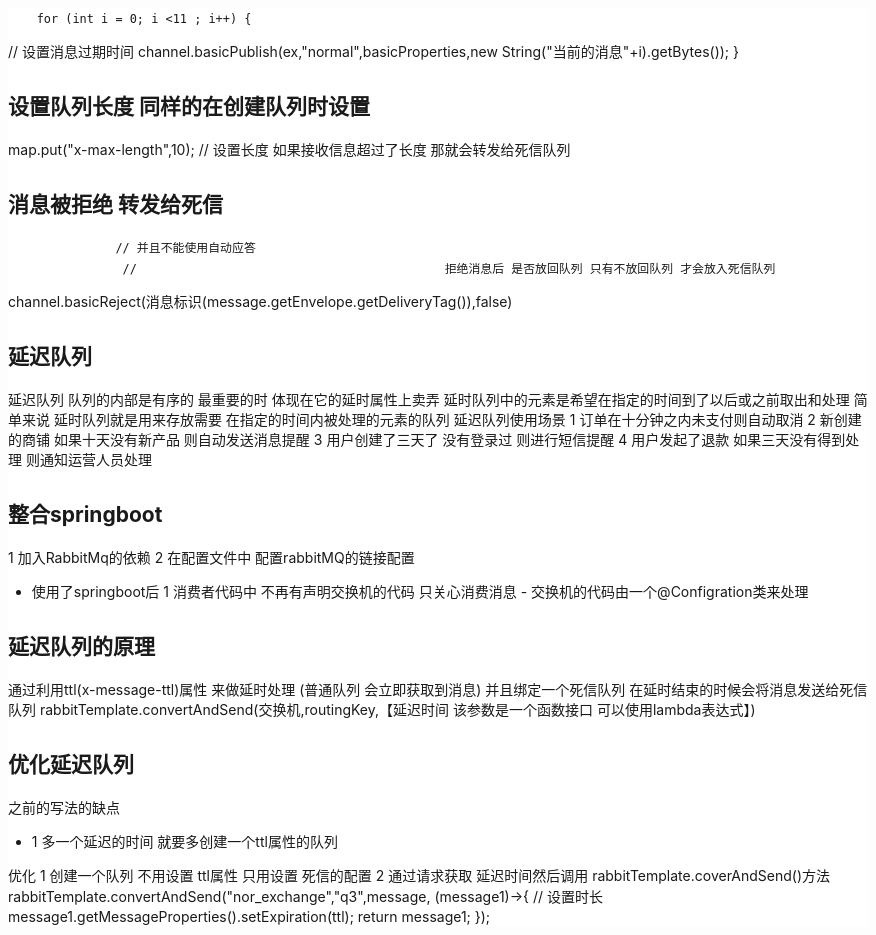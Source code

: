         for (int i = 0; i <11 ; i++) {
//                                设置消息过期时间
channel.basicPublish(ex,"normal",basicProperties,new String("当前的消息"+i).getBytes());
}

## 设置队列长度 同样的在创建队列时设置
map.put("x-max-length",10); // 设置长度 
如果接收信息超过了长度 那就会转发给死信队列 
   

## 消息被拒绝  转发给死信
                   // 并且不能使用自动应答
                    //                                           拒绝消息后 是否放回队列 只有不放回队列 才会放入死信队列
channel.basicReject(消息标识(message.getEnvelope.getDeliveryTag()),false) 


## 延迟队列
 延迟队列 队列的内部是有序的 最重要的时 体现在它的延时属性上卖弄 延时队列中的元素是希望在指定的时间到了以后或之前取出和处理 简单来说 延时队列就是用来存放需要
在指定的时间内被处理的元素的队列 
 延迟队列使用场景
  1 订单在十分钟之内未支付则自动取消
  2 新创建的商铺 如果十天没有新产品 则自动发送消息提醒
  3 用户创建了三天了 没有登录过 则进行短信提醒
  4 用户发起了退款 如果三天没有得到处理 则通知运营人员处理

## 整合springboot
1 加入RabbitMq的依赖
2 在配置文件中 配置rabbitMQ的链接配置
 - 使用了springboot后 
   1 消费者代码中 不再有声明交换机的代码 只关心消费消息
        - 交换机的代码由一个@Configration类来处理
   
## 延迟队列的原理 
 通过利用ttl(x-message-ttl)属性 来做延时处理
 (普通队列 会立即获取到消息)
  并且绑定一个死信队列 在延时结束的时候会将消息发送给死信队列
 rabbitTemplate.convertAndSend(交换机,routingKey,【延迟时间 该参数是一个函数接口 可以使用lambda表达式】)

## 优化延迟队列
 之前的写法的缺点
  - 1 多一个延迟的时间 就要多创建一个ttl属性的队列
  
 优化
  1 创建一个队列 不用设置 ttl属性 只用设置 死信的配置
 2 通过请求获取 延迟时间然后调用 rabbitTemplate.coverAndSend()方法
 rabbitTemplate.convertAndSend("nor_exchange","q3",message, (message1)->{
 //            设置时长
 message1.getMessageProperties().setExpiration(ttl);
 return message1;
 });

